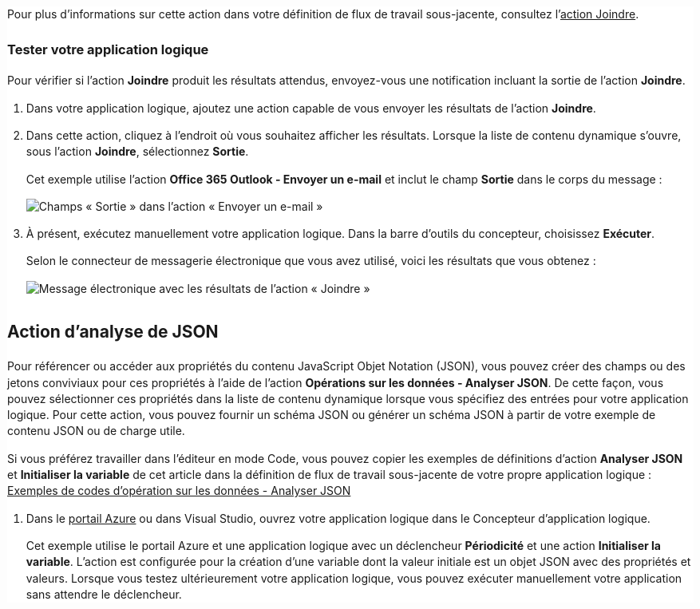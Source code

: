 Pour plus d’informations sur cette action dans votre définition de flux de travail sous-jacente, consultez l’[action Joindre](../logic-apps/logic-apps-workflow-actions-triggers.md#join-action).

### <a name="test-your-logic-app"></a>Tester votre application logique

Pour vérifier si l’action **Joindre** produit les résultats attendus, envoyez-vous une notification incluant la sortie de l’action **Joindre**. 

1. Dans votre application logique, ajoutez une action capable de vous envoyer les résultats de l’action **Joindre**.

2. Dans cette action, cliquez à l’endroit où vous souhaitez afficher les résultats. Lorsque la liste de contenu dynamique s’ouvre, sous l’action **Joindre**, sélectionnez **Sortie**. 

   Cet exemple utilise l’action **Office 365 Outlook - Envoyer un e-mail** et inclut le champ **Sortie** dans le corps du message :

   ![Champs « Sortie » dans l’action « Envoyer un e-mail »](./media/logic-apps-perform-data-operations/send-email-join-action.png)

3. À présent, exécutez manuellement votre application logique. Dans la barre d’outils du concepteur, choisissez **Exécuter**. 

   Selon le connecteur de messagerie électronique que vous avez utilisé, voici les résultats que vous obtenez :

   ![Message électronique avec les résultats de l’action « Joindre »](./media/logic-apps-perform-data-operations/join-email-results.png)

<a name="parse-json-action"></a>

## <a name="parse-json-action"></a>Action d’analyse de JSON

Pour référencer ou accéder aux propriétés du contenu JavaScript Objet Notation (JSON), vous pouvez créer des champs ou des jetons conviviaux pour ces propriétés à l’aide de l’action **Opérations sur les données - Analyser JSON**.
De cette façon, vous pouvez sélectionner ces propriétés dans la liste de contenu dynamique lorsque vous spécifiez des entrées pour votre application logique. Pour cette action, vous pouvez fournir un schéma JSON ou générer un schéma JSON à partir de votre exemple de contenu JSON ou de charge utile.

Si vous préférez travailler dans l’éditeur en mode Code, vous pouvez copier les exemples de définitions d’action **Analyser JSON** et **Initialiser la variable** de cet article dans la définition de flux de travail sous-jacente de votre propre application logique : [Exemples de codes d’opération sur les données - Analyser JSON](../logic-apps/logic-apps-data-operations-code-samples.md#parse-json-action-example) 

1. Dans le <a href="https://portal.azure.com" target="_blank">portail Azure</a> ou dans Visual Studio, ouvrez votre application logique dans le Concepteur d’application logique. 

   Cet exemple utilise le portail Azure et une application logique avec un déclencheur **Périodicité** et une action **Initialiser la variable**. 
   L’action est configurée pour la création d’une variable dont la valeur initiale est un objet JSON avec des propriétés et valeurs. 
   Lorsque vous testez ultérieurement votre application logique, vous pouvez exécuter manuellement votre application sans attendre le déclencheur.
